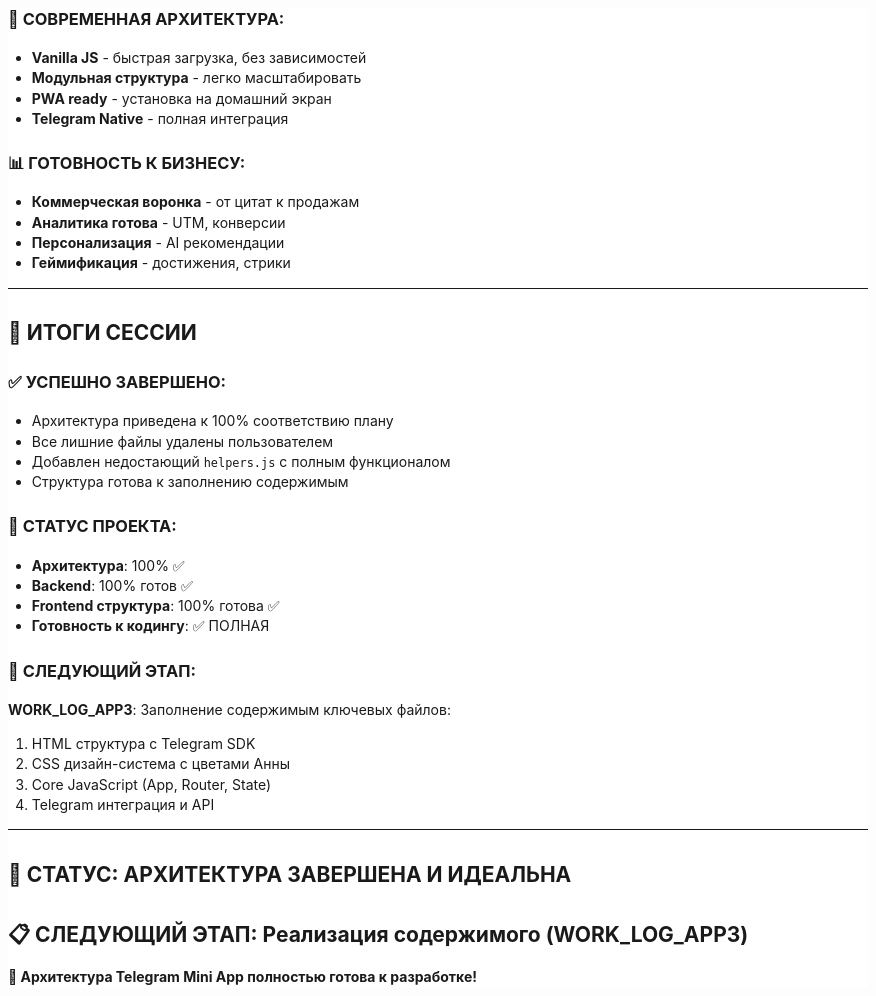 ### 🎯 **СОВРЕМЕННАЯ АРХИТЕКТУРА:**
- **Vanilla JS** - быстрая загрузка, без зависимостей
- **Модульная структура** - легко масштабировать
- **PWA ready** - установка на домашний экран
- **Telegram Native** - полная интеграция

### 📊 **ГОТОВНОСТЬ К БИЗНЕСУ:**
- **Коммерческая воронка** - от цитат к продажам
- **Аналитика готова** - UTM, конверсии
- **Персонализация** - AI рекомендации
- **Геймификация** - достижения, стрики

---

## 📝 ИТОГИ СЕССИИ

### ✅ **УСПЕШНО ЗАВЕРШЕНО:**
- Архитектура приведена к 100% соответствию плану
- Все лишние файлы удалены пользователем
- Добавлен недостающий `helpers.js` с полным функционалом
- Структура готова к заполнению содержимым

### 🎯 **СТАТУС ПРОЕКТА:**
- **Архитектура**: 100% ✅ 
- **Backend**: 100% готов ✅
- **Frontend структура**: 100% готова ✅
- **Готовность к кодингу**: ✅ ПОЛНАЯ

### 🔄 **СЛЕДУЮЩИЙ ЭТАП:**
**WORK_LOG_APP3**: Заполнение содержимым ключевых файлов:
1. HTML структура с Telegram SDK
2. CSS дизайн-система с цветами Анны
3. Core JavaScript (App, Router, State)
4. Telegram интеграция и API

---

## 🔄 СТАТУС: АРХИТЕКТУРА ЗАВЕРШЕНА И ИДЕАЛЬНА
## 📋 СЛЕДУЮЩИЙ ЭТАП: Реализация содержимого (WORK_LOG_APP3)

**🎉 Архитектура Telegram Mini App полностью готова к разработке!**